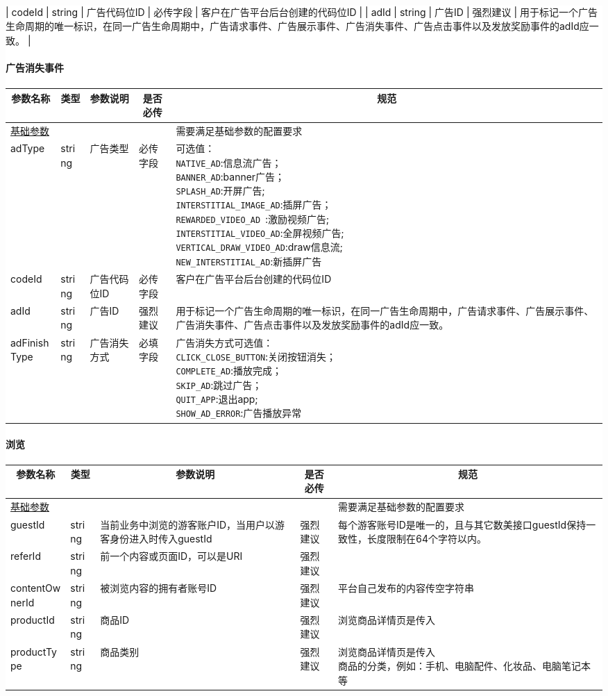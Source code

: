 | codeId      | string | 广告代码位ID                                      | 必传字段 | 客户在广告平台后台创建的代码位ID                                                                                                                                                                                                                                                            |
| adId        | string | 广告ID                                            | 强烈建议 | 用于标记一个广告生命周期的唯一标识，在同一广告生命周期中，广告请求事件、广告展示事件、广告消失事件、广告点击事件以及发放奖励事件的adId应一致。                                                                                                                                              |

#### <span id="adFinish"> 广告消失事件 </span>


| **参数名称** | **类型**    | **参数说明**                                                                                         | **是否必传** | **规范**                                                                                     |
| ------------------ | ------------ | ------------------------------------------------------- | -------------- | --------------------------------------------------------------------------------------------------------------------------------------------------------------------------------------------------------------------------------------------------------------------------------------------- |
| [基础参数](#data)             |  |               |      |                   需要满足基础参数的配置要求                                                                                                                                                                                    |
| adType      | string | 广告类型                                          | 必传字段 | 可选值：<br/>`NATIVE_AD`:信息流广告；<br/>`BANNER_AD`:banner广告；<br/>`SPLASH_AD`:开屏广告;<br/>`INTERSTITIAL_IMAGE_AD`:插屏广告；<br/>`REWARDED_VIDEO_AD `:激励视频广告;<BR/>`INTERSTITIAL_VIDEO_AD`:全屏视频广告;<br/>`VERTICAL_DRAW_VIDEO_AD`:draw信息流;<br/>`NEW_INTERSTITIAL_AD`:新插屏广告     |
| codeId       | string | 广告代码位ID                                      | 必传字段 | 客户在广告平台后台创建的代码位ID                                                                                                                                                                                                                                                            |
| adId         | string | 广告ID                                            | 强烈建议 | 用于标记一个广告生命周期的唯一标识，在同一广告生命周期中，广告请求事件、广告展示事件、广告消失事件、广告点击事件以及发放奖励事件的adId应一致。                                                                                                                                              |
| adFinishType | string | 广告消失方式                                      | 必填字段 | 广告消失方式可选值：<br/>`CLICK_CLOSE_BUTTON`:关闭按钮消失；<br/>`COMPLETE_AD`:播放完成；<br/>`SKIP_AD`:跳过广告；<br/>`QUIT_APP`:退出app;<br/>`SHOW_AD_ERROR`:广告播放异常                                                                                                                                                    |

#### <span id="browse"> 浏览 </span>


| **参数名称** | **类型**    | **参数说明**                                                                                         | **是否必传** | **规范**                                                                                     |
| -------------------- | ------------ | ----------------------------------------------------------------------------------------------------------- | -------------- | --------------------------------------------------------------------------------------------------------------------------------------------------------------------------------------------------------------------------------------------------------------------------------------------- |
| [基础参数](#data)             |  |               |      |                   需要满足基础参数的配置要求                                                                                                                                                                                    |
| guestId        | string | 当前业务中浏览的游客账户ID，当用户以游客身份进入时传入guestId                                         | 强烈建议 | 每个游客账号ID是唯一的，且与其它数美接口guestId保持一致性，长度限制在64个字符以内。                                                                                                                                                                                                         |
| referId        | string | 前一个内容或页面ID，可以是URI                                                                         | 强烈建议 |                                                                                                                                                                                                                                                                                             |
| contentOwnerId | string | 被浏览内容的拥有者账号ID                                                                              | 强烈建议 | 平台自己发布的内容传空字符串                                                                                                                                                                                                                                                            |
| productId          | string     | 商品ID                                                                                                    | 强烈建议     | 浏览商品详情页是传入                                                                                                                                                                                                                                                                        |
| productType        | string     | 商品类别                                                                                                  | 强烈建议     | 浏览商品详情页是传入<br/>商品的分类，例如：手机、电脑配件、化妆品、电脑笔记本等                                                                                                                                                                                                             |